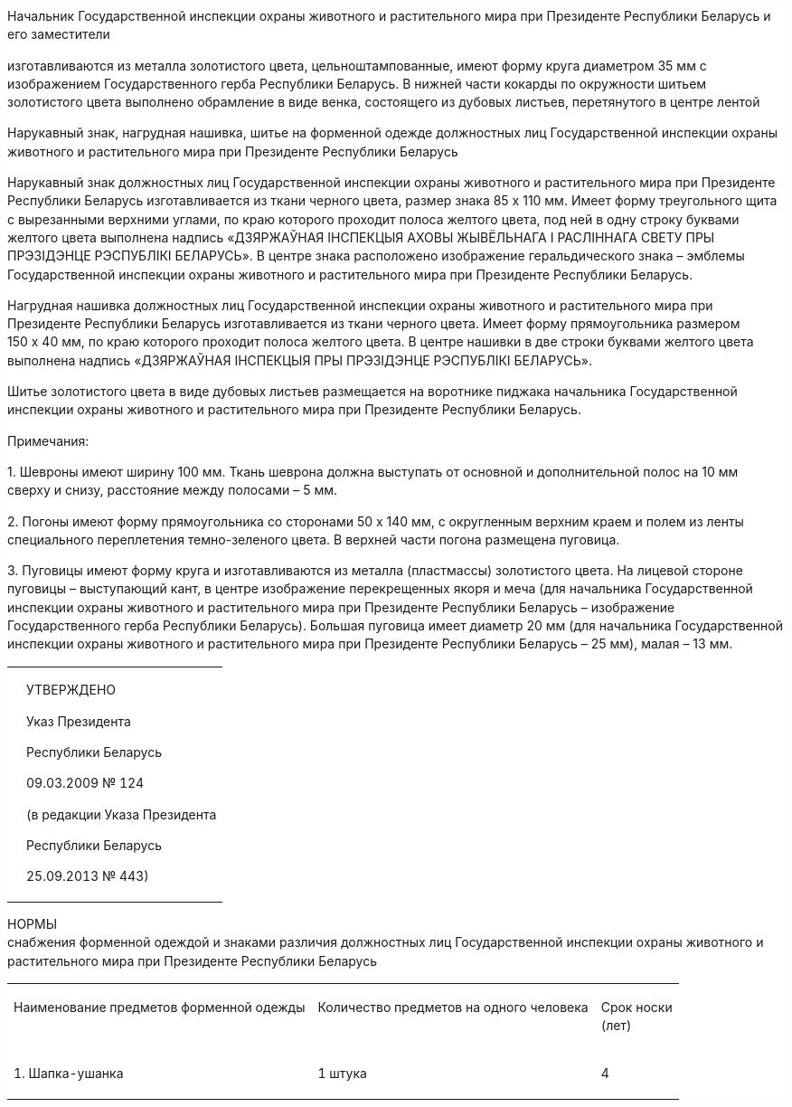 <td><p>Начальник Государственной инспекции охраны животного и растительного мира при Президенте Республики Беларусь и его заместители </p></td>
<td><p>изготавливаются из металла золотистого цвета, цельноштампованные, имеют форму круга диаметром 35 мм с изображением Государственного герба Республики Беларусь. В нижней части кокарды по окружности шитьем золотистого цвета выполнено обрамление в виде венка, состоящего из дубовых листьев, перетянутого в центре лентой </p></td>
</tr>
</table>
<p>Нарукавный знак, нагрудная нашивка, шитье на форменной одежде должностных лиц Государственной инспекции охраны животного и растительного мира при Президенте Республики Беларусь</p>
<p>Нарукавный знак должностных лиц Государственной инспекции охраны животного и растительного мира при Президенте Республики Беларусь изготавливается из ткани черного цвета, размер знака 85 х 110 мм. Имеет форму треугольного щита с вырезанными верхними углами, по краю которого проходит полоса желтого цвета, под ней в одну строку буквами желтого цвета выполнена надпись «ДЗЯРЖАЎНАЯ IНСПЕКЦЫЯ АХОВЫ ЖЫВЁЛЬНАГА I РАСЛIННАГА СВЕТУ ПРЫ ПРЭЗIДЭНЦЕ РЭСПУБЛIКI БЕЛАРУСЬ». В центре знака расположено изображение геральдического знака – эмблемы Государственной инспекции охраны животного и растительного мира при Президенте Республики Беларусь.</p>
<p>Нагрудная нашивка должностных лиц Государственной инспекции охраны животного и растительного мира при Президенте Республики Беларусь изготавливается из ткани черного цвета. Имеет форму прямоугольника размером 150 х 40 мм, по краю которого проходит полоса желтого цвета. В центре нашивки в две строки буквами желтого цвета выполнена надпись «ДЗЯРЖАЎНАЯ IНСПЕКЦЫЯ ПРЫ ПРЭЗIДЭНЦЕ РЭСПУБЛIКI БЕЛАРУСЬ».</p>
<p>Шитье золотистого цвета в виде дубовых листьев размещается на воротнике пиджака начальника Государственной инспекции охраны животного и растительного мира при Президенте Республики Беларусь.</p>
<p></p>
<p>Примечания:</p>
<p>1. Шевроны имеют ширину 100 мм. Ткань шеврона должна выступать от основной и дополнительной полос на 10 мм сверху и снизу, расстояние между полосами – 5 мм.</p>
<p>2. Погоны имеют форму прямоугольника со сторонами 50 х 140 мм, с округленным верхним краем и полем из ленты специального переплетения темно-зеленого цвета. В верхней части погона размещена пуговица.</p>
<p>3. Пуговицы имеют форму круга и изготавливаются из металла (пластмассы) золотистого цвета. На лицевой стороне пуговицы – выступающий кант, в центре изображение перекрещенных якоря и меча (для начальника Государственной инспекции охраны животного и растительного мира при Президенте Республики Беларусь – изображение Государственного герба Республики Беларусь). Большая пуговица имеет диаметр 20 мм (для начальника Государственной инспекции охраны животного и растительного мира при Президенте Республики Беларусь – 25 мм), малая – 13 мм.</p>
<p></p>
<table><tr>
<td><p></p></td>
<td>
<p>УТВЕРЖДЕНО</p>
<p>Указ Президента</p>
<p>Республики Беларусь</p>
<p>09.03.2009 № 124</p>
<p>(в редакции Указа Президента</p>
<p>Республики Беларусь</p>
<p>25.09.2013 № 443)</p>
</td>
</tr></table>
<p>НОРМЫ<br>снабжения форменной одеждой и знаками различия должностных лиц Государственной инспекции охраны животного и растительного мира при Президенте Республики Беларусь</p>
<table>
<tr>
<td><p>Наименование предметов форменной одежды</p></td>
<td><p>Количество предметов на одного человека</p></td>
<td><p>Срок носки<br>(лет)</p></td>
</tr>
<tr>
<td><p>1. Шапка-ушанка</p></td>
<td><p>1 штука</p></td>
<td><p>4</p></td>
</tr>
<tr>